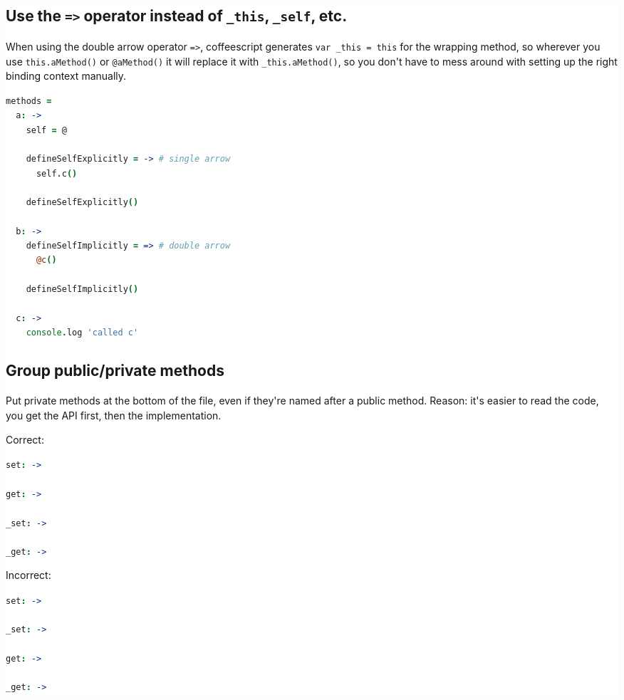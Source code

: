 ## Use the `=>` operator instead of `_this`, `_self`, etc.

When using the double arrow operator `=>`, coffeescript generates `var _this = this` for the wrapping method, so wherever you use `this.aMethod()` or `@aMethod()` it will replace it with `_this.aMethod()`, so you don't have to mess around with setting up the right binding context manually.

``` coffeescript
methods =
  a: ->
    self = @

    defineSelfExplicitly = -> # single arrow
      self.c()

    defineSelfExplicitly()

  b: ->
    defineSelfImplicitly = => # double arrow
      @c()

    defineSelfImplicitly()

  c: ->
    console.log 'called c'
```

## Group public/private methods

Put private methods at the bottom of the file, even if they're named after a public method.  Reason: it's easier to read the code, you get the API first, then the implementation.

Correct:

``` coffeescript
set: ->

get: ->

_set: ->

_get: ->
```

Incorrect:

``` coffeescript
set: ->

_set: ->

get: ->

_get: ->
```
